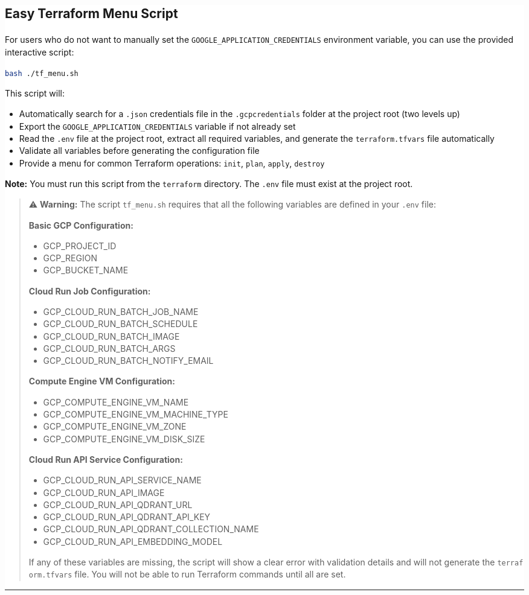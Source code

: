 ## Easy Terraform Menu Script

For users who do not want to manually set the `GOOGLE_APPLICATION_CREDENTIALS` environment variable, you can use the provided interactive script:

```bash
bash ./tf_menu.sh
```

This script will:

- Automatically search for a `.json` credentials file in the `.gcpcredentials` folder at the project root (two levels up)
- Export the `GOOGLE_APPLICATION_CREDENTIALS` variable if not already set
- Read the `.env` file at the project root, extract all required variables, and generate the `terraform.tfvars` file automatically
- Validate all variables before generating the configuration file
- Provide a menu for common Terraform operations: `init`, `plan`, `apply`, `destroy`

**Note:** You must run this script from the `terraform` directory. The `.env` file must exist at the project root.
> ⚠️ **Warning:** The script `tf_menu.sh` requires that all the following variables are defined in your `.env` file:
>
> **Basic GCP Configuration:**
>
> - GCP_PROJECT_ID
> - GCP_REGION
> - GCP_BUCKET_NAME
>
> **Cloud Run Job Configuration:**
>
> - GCP_CLOUD_RUN_BATCH_JOB_NAME
> - GCP_CLOUD_RUN_BATCH_SCHEDULE
> - GCP_CLOUD_RUN_BATCH_IMAGE
> - GCP_CLOUD_RUN_BATCH_ARGS
> - GCP_CLOUD_RUN_BATCH_NOTIFY_EMAIL
>
> **Compute Engine VM Configuration:**
>
> - GCP_COMPUTE_ENGINE_VM_NAME
> - GCP_COMPUTE_ENGINE_VM_MACHINE_TYPE
> - GCP_COMPUTE_ENGINE_VM_ZONE
> - GCP_COMPUTE_ENGINE_VM_DISK_SIZE
>
> **Cloud Run API Service Configuration:**
>
> - GCP_CLOUD_RUN_API_SERVICE_NAME
> - GCP_CLOUD_RUN_API_IMAGE
> - GCP_CLOUD_RUN_API_QDRANT_URL
> - GCP_CLOUD_RUN_API_QDRANT_API_KEY
> - GCP_CLOUD_RUN_API_QDRANT_COLLECTION_NAME
> - GCP_CLOUD_RUN_API_EMBEDDING_MODEL
>
> If any of these variables are missing, the script will show a clear error with validation details and will not generate the `terraform.tfvars` file. You will not be able to run Terraform commands until all are set.

---